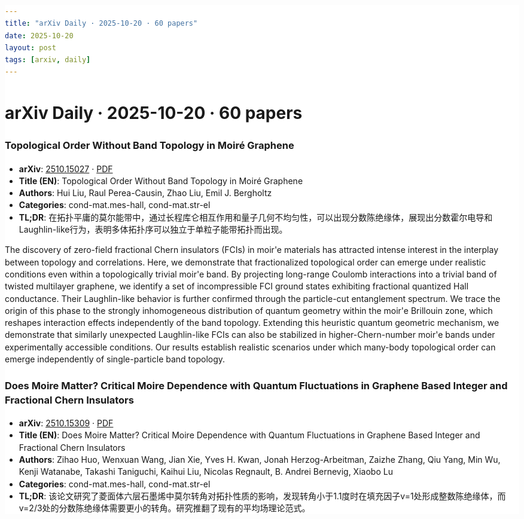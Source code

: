 ```yaml
---
title: "arXiv Daily · 2025-10-20 · 60 papers"
date: 2025-10-20
layout: post
tags: [arxiv, daily]
---
```


# arXiv Daily · 2025-10-20 · 60 papers

### Topological Order Without Band Topology in Moiré Graphene
- **arXiv**: [2510.15027](https://arxiv.org/abs/2510.15027)  ·  [PDF](https://arxiv.org/pdf/2510.15027.pdf)
- **Title (EN)**: Topological Order Without Band Topology in Moiré Graphene
- **Authors**: Hui Liu, Raul Perea-Causin, Zhao Liu, Emil J. Bergholtz
- **Categories**: cond-mat.mes-hall, cond-mat.str-el
- **TL;DR**: 在拓扑平庸的莫尔能带中，通过长程库仑相互作用和量子几何不均匀性，可以出现分数陈绝缘体，展现出分数霍尔电导和Laughlin-like行为，表明多体拓扑序可以独立于单粒子能带拓扑而出现。

The discovery of zero-field fractional Chern insulators (FCIs) in moir\'e
materials has attracted intense interest in the interplay between topology and
correlations. Here, we demonstrate that fractionalized topological order can
emerge under realistic conditions even within a topologically trivial moir\'e
band. By projecting long-range Coulomb interactions into a trivial band of
twisted multilayer graphene, we identify a set of incompressible FCI ground
states exhibiting fractional quantized Hall conductance. Their Laughlin-like
behavior is further confirmed through the particle-cut entanglement spectrum.
We trace the origin of this phase to the strongly inhomogeneous distribution of
quantum geometry within the moir\'e Brillouin zone, which reshapes interaction
effects independently of the band topology. Extending this heuristic quantum
geometric mechanism, we demonstrate that similarly unexpected Laughlin-like
FCIs can also be stabilized in higher-Chern-number moir\'e bands under
experimentally accessible conditions. Our results establish realistic scenarios
under which many-body topological order can emerge independently of
single-particle band topology.

### Does Moire Matter? Critical Moire Dependence with Quantum Fluctuations in Graphene Based Integer and Fractional Chern Insulators
- **arXiv**: [2510.15309](https://arxiv.org/abs/2510.15309)  ·  [PDF](https://arxiv.org/pdf/2510.15309.pdf)
- **Title (EN)**: Does Moire Matter? Critical Moire Dependence with Quantum Fluctuations in Graphene Based Integer and Fractional Chern Insulators
- **Authors**: Zihao Huo, Wenxuan Wang, Jian Xie, Yves H. Kwan, Jonah Herzog-Arbeitman, Zaizhe Zhang, Qiu Yang, Min Wu, Kenji Watanabe, Takashi Taniguchi, Kaihui Liu, Nicolas Regnault, B. Andrei Bernevig, Xiaobo Lu
- **Categories**: cond-mat.mes-hall, cond-mat.str-el
- **TL;DR**: 该论文研究了菱面体六层石墨烯中莫尔转角对拓扑性质的影响，发现转角小于1.1度时在填充因子v=1处形成整数陈绝缘体，而v=2/3处的分数陈绝缘体需要更小的转角。研究推翻了现有的平均场理论范式。
